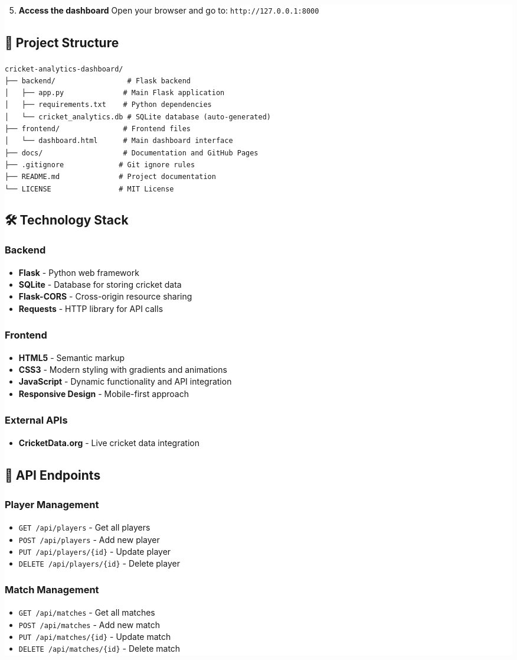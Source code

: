 5. **Access the dashboard**
   Open your browser and go to: `http://127.0.0.1:8000`

## 📁 Project Structure

```
cricket-analytics-dashboard/
├── backend/                 # Flask backend
│   ├── app.py              # Main Flask application
│   ├── requirements.txt    # Python dependencies
│   └── cricket_analytics.db # SQLite database (auto-generated)
├── frontend/               # Frontend files
│   └── dashboard.html      # Main dashboard interface
├── docs/                   # Documentation and GitHub Pages
├── .gitignore             # Git ignore rules
├── README.md              # Project documentation
└── LICENSE                # MIT License
```

## 🛠️ Technology Stack

### Backend
- **Flask** - Python web framework
- **SQLite** - Database for storing cricket data
- **Flask-CORS** - Cross-origin resource sharing
- **Requests** - HTTP library for API calls

### Frontend
- **HTML5** - Semantic markup
- **CSS3** - Modern styling with gradients and animations
- **JavaScript** - Dynamic functionality and API integration
- **Responsive Design** - Mobile-first approach

### External APIs
- **CricketData.org** - Live cricket data integration

## 🎯 API Endpoints

### Player Management
- `GET /api/players` - Get all players
- `POST /api/players` - Add new player
- `PUT /api/players/{id}` - Update player
- `DELETE /api/players/{id}` - Delete player

### Match Management
- `GET /api/matches` - Get all matches
- `POST /api/matches` - Add new match
- `PUT /api/matches/{id}` - Update match
- `DELETE /api/matches/{id}` - Delete match
